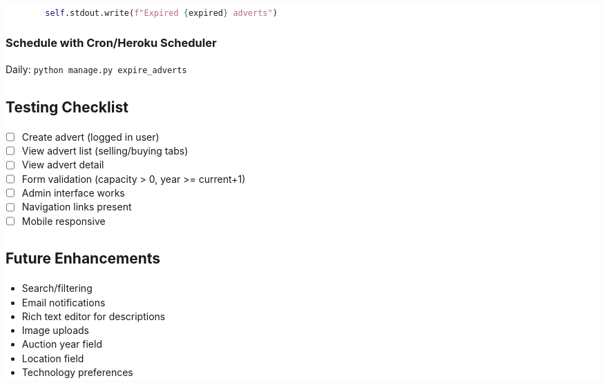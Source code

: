 ```python
        self.stdout.write(f"Expired {expired} adverts")
```

### Schedule with Cron/Heroku Scheduler
Daily: `python manage.py expire_adverts`

## Testing Checklist
- [ ] Create advert (logged in user)
- [ ] View advert list (selling/buying tabs)
- [ ] View advert detail
- [ ] Form validation (capacity > 0, year >= current+1)
- [ ] Admin interface works
- [ ] Navigation links present
- [ ] Mobile responsive

## Future Enhancements
- Search/filtering
- Email notifications
- Rich text editor for descriptions
- Image uploads
- Auction year field
- Location field
- Technology preferences